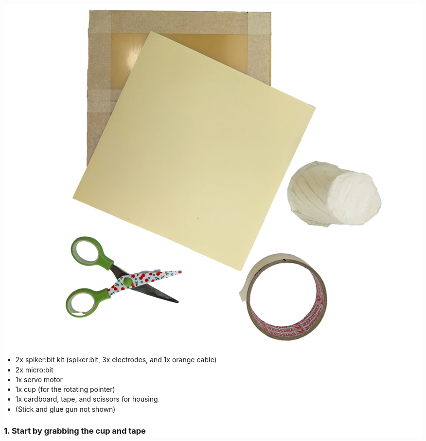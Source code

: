 ![Materials](./1.png)

- 2x spiker:bit kit (spiker:bit, 3x electrodes, and 1x orange cable)
- 2x micro:bit
- 1x servo motor
- 1x cup (for the rotating pointer)
- 1x cardboard, tape, and scissors for housing
- (Stick and glue gun not shown)

### 1. Start by grabbing the cup and tape ###